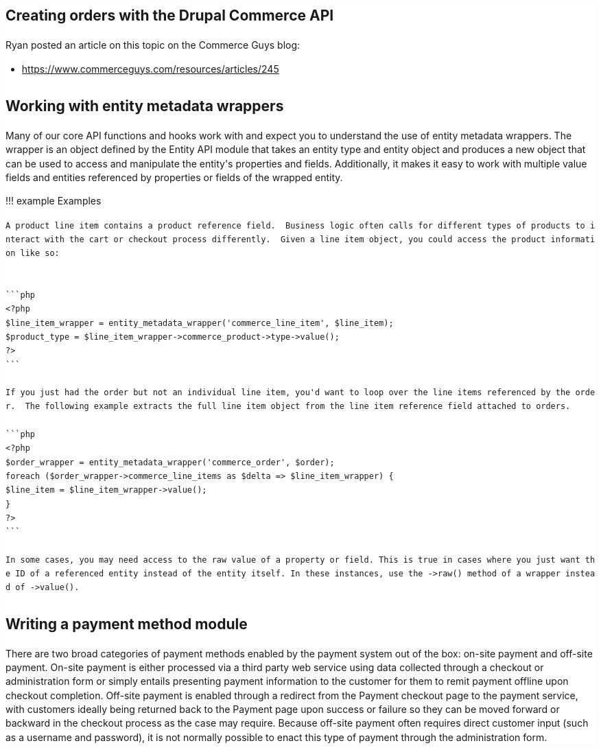 ## Creating orders with the Drupal Commerce API

Ryan posted an article on this topic on the Commerce Guys blog:

<ul> <li><a href="https://www.commerceguys.com/resources/articles/245">https://www.commerceguys.com/resources/articles/245</a></li></ul>

## Working with entity metadata wrappers

Many of our core API functions and hooks work with and expect you to understand the use of entity metadata wrappers. The wrapper is an object defined by the Entity API module that takes an entity type and entity object and produces a new object that can be used to access and manipulate the entity's properties and fields. Additionally, it makes it easy to work with multiple value fields and entities referenced by properties or fields of the wrapped entity.

!!! example Examples

    A product line item contains a product reference field.  Business logic often calls for different types of products to interact with the cart or checkout process differently.  Given a line item object, you could access the product information like so:


    ```php
    <?php
    $line_item_wrapper = entity_metadata_wrapper('commerce_line_item', $line_item);
    $product_type = $line_item_wrapper->commerce_product->type->value();
    ?>
    ```

    If you just had the order but not an individual line item, you'd want to loop over the line items referenced by the order.  The following example extracts the full line item object from the line item reference field attached to orders.

    ```php
    <?php
    $order_wrapper = entity_metadata_wrapper('commerce_order', $order);
    foreach ($order_wrapper->commerce_line_items as $delta => $line_item_wrapper) {
    $line_item = $line_item_wrapper->value();
    }
    ?>
    ```

    In some cases, you may need access to the raw value of a property or field. This is true in cases where you just want the ID of a referenced entity instead of the entity itself. In these instances, use the ->raw() method of a wrapper instead of ->value().

## Writing a payment method module

There are two broad categories of payment methods enabled by the payment system out of the box: on-site payment and off-site payment.  On-site payment is either processed via a third party web service using data collected through a checkout or administration form or simply entails presenting payment information to the customer for them to remit payment offline upon checkout completion.  Off-site payment is enabled through a redirect from the Payment checkout page to the payment service, with customers ideally being returned back to the Payment page upon success or failure so they can be moved forward or backward in the checkout process as the case may require.  Because off-site payment often requires direct customer input (such as a username and password), it is not normally possible to enact this type of payment through the administration form.
